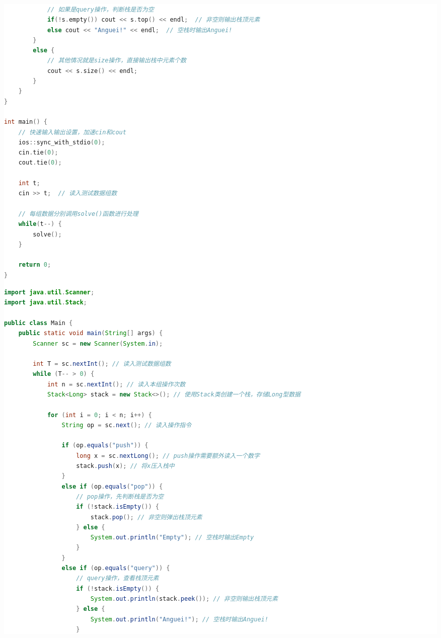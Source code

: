 ```cpp []
            // 如果是query操作，判断栈是否为空
            if(!s.empty()) cout << s.top() << endl;  // 非空则输出栈顶元素
            else cout << "Anguei!" << endl;  // 空栈时输出Anguei!
        }
        else {
            // 其他情况就是size操作，直接输出栈中元素个数
            cout << s.size() << endl;
        }
    }
}

int main() {
    // 快速输入输出设置，加速cin和cout
    ios::sync_with_stdio(0);
    cin.tie(0);
    cout.tie(0);

    int t;
    cin >> t;  // 读入测试数据组数

    // 每组数据分别调用solve()函数进行处理
    while(t--) {
        solve();
    }

    return 0;
}
```

```Java []
import java.util.Scanner;
import java.util.Stack;

public class Main {
    public static void main(String[] args) {
        Scanner sc = new Scanner(System.in);

        int T = sc.nextInt(); // 读入测试数据组数
        while (T-- > 0) {
            int n = sc.nextInt(); // 读入本组操作次数
            Stack<Long> stack = new Stack<>(); // 使用Stack类创建一个栈，存储Long型数据

            for (int i = 0; i < n; i++) {
                String op = sc.next(); // 读入操作指令

                if (op.equals("push")) {
                    long x = sc.nextLong(); // push操作需要额外读入一个数字
                    stack.push(x); // 将x压入栈中
                } 
                else if (op.equals("pop")) {
                    // pop操作，先判断栈是否为空
                    if (!stack.isEmpty()) {
                        stack.pop(); // 非空则弹出栈顶元素
                    } else {
                        System.out.println("Empty"); // 空栈时输出Empty
                    }
                } 
                else if (op.equals("query")) {
                    // query操作，查看栈顶元素
                    if (!stack.isEmpty()) {
                        System.out.println(stack.peek()); // 非空则输出栈顶元素
                    } else {
                        System.out.println("Anguei!"); // 空栈时输出Anguei!
                    }
```
